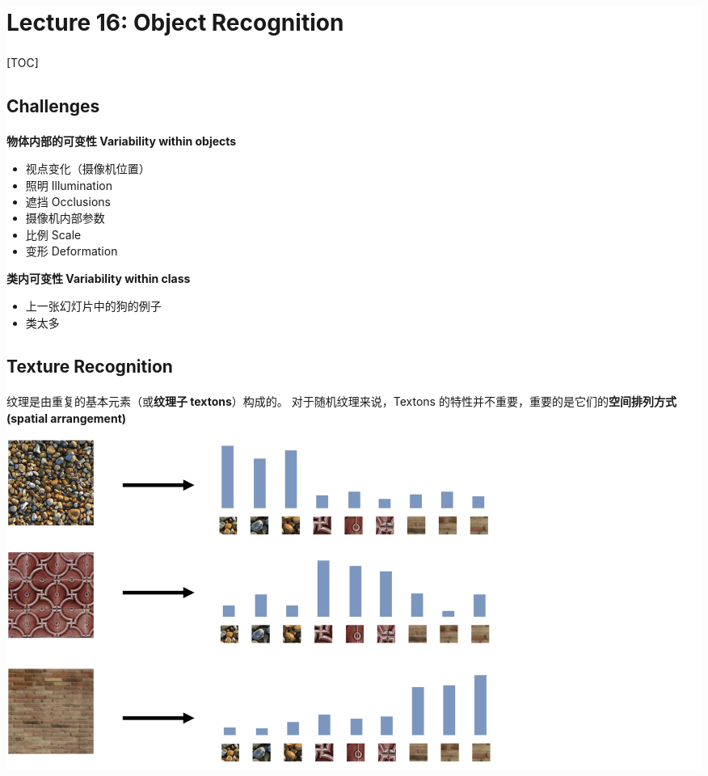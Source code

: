 # Lecture 16: Object Recognition

[TOC]

## Challenges

**物体内部的可变性 Variability within objects**

- 视点变化（摄像机位置）
- 照明 Illumination
- 遮挡 Occlusions
- 摄像机内部参数
- 比例 Scale
- 变形 Deformation

**类内可变性 Variability within class**

- 上一张幻灯片中的狗的例子
- 类太多 

## Texture Recognition

纹理是由重复的基本元素（或**纹理子 textons**）构成的。
对于随机纹理来说，Textons 的特性并不重要，重要的是它们的**空间排列方式(spatial arrangement)**

<img src="./img/lec16/image-20241125054426799.png" style="width:70%;" />
